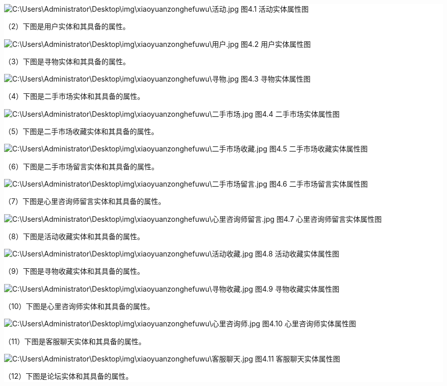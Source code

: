 ![C:\Users\Administrator\Desktop\img\xiaoyuanzonghefuwu\活动.jpg](/images/0400ssm/ssm443/blog.007.jpeg "C:\Users\Administrator\Desktop\img\xiaoyuanzonghefuwu\活动.jpg")
图4.1 活动实体属性图

（2）下图是用户实体和其具备的属性。

![C:\Users\Administrator\Desktop\img\xiaoyuanzonghefuwu\用户.jpg](/images/0400ssm/ssm443/blog.008.jpeg "C:\Users\Administrator\Desktop\img\xiaoyuanzonghefuwu\用户.jpg")
图4.2 用户实体属性图

（3）下图是寻物实体和其具备的属性。

![C:\Users\Administrator\Desktop\img\xiaoyuanzonghefuwu\寻物.jpg](/images/0400ssm/ssm443/blog.009.jpeg "C:\Users\Administrator\Desktop\img\xiaoyuanzonghefuwu\寻物.jpg")
图4.3 寻物实体属性图

（4）下图是二手市场实体和其具备的属性。

![C:\Users\Administrator\Desktop\img\xiaoyuanzonghefuwu\二手市场.jpg](/images/0400ssm/ssm443/blog.010.jpeg "C:\Users\Administrator\Desktop\img\xiaoyuanzonghefuwu\二手市场.jpg")
图4.4 二手市场实体属性图

（5）下图是二手市场收藏实体和其具备的属性。

![C:\Users\Administrator\Desktop\img\xiaoyuanzonghefuwu\二手市场收藏.jpg](/images/0400ssm/ssm443/blog.011.jpeg "C:\Users\Administrator\Desktop\img\xiaoyuanzonghefuwu\二手市场收藏.jpg")
图4.5 二手市场收藏实体属性图

（6）下图是二手市场留言实体和其具备的属性。

![C:\Users\Administrator\Desktop\img\xiaoyuanzonghefuwu\二手市场留言.jpg](/images/0400ssm/ssm443/blog.012.jpeg "C:\Users\Administrator\Desktop\img\xiaoyuanzonghefuwu\二手市场留言.jpg")
图4.6 二手市场留言实体属性图

（7）下图是心里咨询师留言实体和其具备的属性。

![C:\Users\Administrator\Desktop\img\xiaoyuanzonghefuwu\心里咨询师留言.jpg](/images/0400ssm/ssm443/blog.013.jpeg "C:\Users\Administrator\Desktop\img\xiaoyuanzonghefuwu\心里咨询师留言.jpg")
图4.7 心里咨询师留言实体属性图

（8）下图是活动收藏实体和其具备的属性。

![C:\Users\Administrator\Desktop\img\xiaoyuanzonghefuwu\活动收藏.jpg](/images/0400ssm/ssm443/blog.014.jpeg "C:\Users\Administrator\Desktop\img\xiaoyuanzonghefuwu\活动收藏.jpg")
图4.8 活动收藏实体属性图

（9）下图是寻物收藏实体和其具备的属性。

![C:\Users\Administrator\Desktop\img\xiaoyuanzonghefuwu\寻物收藏.jpg](/images/0400ssm/ssm443/blog.015.jpeg "C:\Users\Administrator\Desktop\img\xiaoyuanzonghefuwu\寻物收藏.jpg")
图4.9 寻物收藏实体属性图

（10）下图是心里咨询师实体和其具备的属性。

![C:\Users\Administrator\Desktop\img\xiaoyuanzonghefuwu\心里咨询师.jpg](/images/0400ssm/ssm443/blog.016.jpeg "C:\Users\Administrator\Desktop\img\xiaoyuanzonghefuwu\心里咨询师.jpg")
图4.10 心里咨询师实体属性图

（11）下图是客服聊天实体和其具备的属性。

![C:\Users\Administrator\Desktop\img\xiaoyuanzonghefuwu\客服聊天.jpg](/images/0400ssm/ssm443/blog.017.jpeg "C:\Users\Administrator\Desktop\img\xiaoyuanzonghefuwu\客服聊天.jpg")
图4.11 客服聊天实体属性图

（12）下图是论坛实体和其具备的属性。
